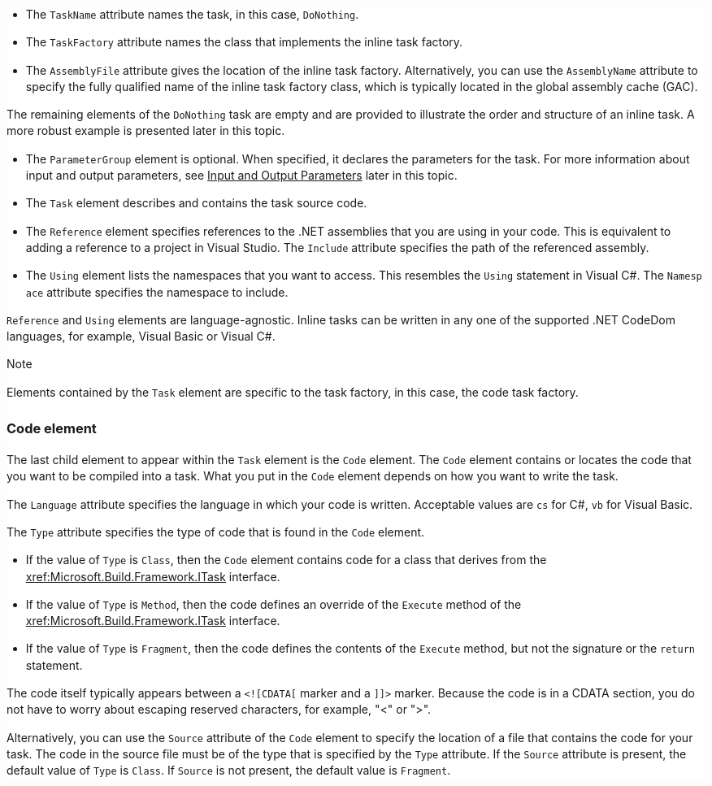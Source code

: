 - The `TaskName` attribute names the task, in this case, `DoNothing`.

- The `TaskFactory` attribute names the class that implements the inline task factory.

- The `AssemblyFile` attribute gives the location of the inline task factory. Alternatively, you can use the `AssemblyName` attribute to specify the fully qualified name of the inline task factory class, which is typically located in the global assembly cache (GAC).

The remaining elements of the `DoNothing` task are empty and are provided to illustrate the order and structure of an inline task. A more robust example is presented later in this topic.

- The `ParameterGroup` element is optional. When specified, it declares the parameters for the task. For more information about input and output parameters, see [Input and Output Parameters](#input-and-output-parameters) later in this topic.

- The `Task` element describes and contains the task source code.

- The `Reference` element specifies references to the .NET assemblies that you are using in your code. This is equivalent to adding a reference to a project in Visual Studio. The `Include` attribute specifies the path of the referenced assembly.

- The `Using` element lists the namespaces that you want to access. This resembles the `Using` statement in Visual C#. The `Namespace` attribute specifies the namespace to include.

`Reference` and `Using` elements are language-agnostic. Inline tasks can be written in any one of the supported .NET CodeDom languages, for example, Visual Basic or Visual C#.

> [!NOTE]
> Elements contained by the `Task` element are specific to the task factory, in this case, the code task factory.

### Code element
The last child element to appear within the `Task` element is the `Code` element. The `Code` element contains or locates the code that you want to be compiled into a task. What you put in the `Code` element depends on how you want to write the task.

The `Language` attribute specifies the language in which your code is written. Acceptable values are `cs` for C#, `vb` for Visual Basic.

The `Type` attribute specifies the type of code that is found in the `Code` element.

- If the value of `Type` is `Class`, then the `Code` element contains code for a class that derives from the <xref:Microsoft.Build.Framework.ITask> interface.

- If the value of `Type` is `Method`, then the code defines an override of the `Execute` method of the <xref:Microsoft.Build.Framework.ITask> interface.

- If the value of `Type` is `Fragment`, then the code defines the contents of the `Execute` method, but not the signature or the `return` statement.

The code itself typically appears between a `<![CDATA[` marker and a `]]>` marker. Because the code is in a CDATA section, you do not have to worry about escaping reserved characters, for example, "\<" or ">".

Alternatively, you can use the `Source` attribute of the `Code` element to specify the location of a file that contains the code for your task. The code in the source file must be of the type that is specified by the `Type` attribute. If the `Source` attribute is present, the default value of `Type` is `Class`. If `Source` is not present, the default value is `Fragment`.
